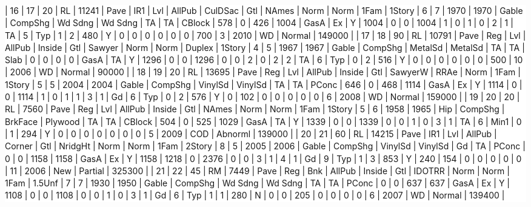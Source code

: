 |   16 |   17 |           20 | RL         |     11241 | Pave     | IR1        | Lvl           | AllPub      | CulDSac     | Gtl         | NAmes          | Norm         | Norm         | 1Fam       | 1Story       |             6 |             7 |        1970 |           1970 | Gable       | CompShg    | Wd Sdng       | Wd Sdng       | TA          | TA          | CBlock       |          578 |            0 |         426 |          1004 | GasA      | Ex          | Y            |       1004 |          0 |              0 |        1004 |              1 |              0 |          1 |          0 |              2 |              1 | TA            |              5 | Typ          |            1 |            2 |          480 | Y            |            0 |             0 |               0 |           0 |             0 |          0 |       700 |        3 |     2010 | WD         | Normal          |      149000 |
|   17 |   18 |           90 | RL         |     10791 | Pave     | Reg        | Lvl           | AllPub      | Inside      | Gtl         | Sawyer         | Norm         | Norm         | Duplex     | 1Story       |             4 |             5 |        1967 |           1967 | Gable       | CompShg    | MetalSd       | MetalSd       | TA          | TA          | Slab         |            0 |            0 |           0 |             0 | GasA      | TA          | Y            |       1296 |          0 |              0 |        1296 |              0 |              0 |          2 |          0 |              2 |              2 | TA            |              6 | Typ          |            0 |            2 |          516 | Y            |            0 |             0 |               0 |           0 |             0 |          0 |       500 |       10 |     2006 | WD         | Normal          |       90000 |
|   18 |   19 |           20 | RL         |     13695 | Pave     | Reg        | Lvl           | AllPub      | Inside      | Gtl         | SawyerW        | RRAe         | Norm         | 1Fam       | 1Story       |             5 |             5 |        2004 |           2004 | Gable       | CompShg    | VinylSd       | VinylSd       | TA          | TA          | PConc        |          646 |            0 |         468 |          1114 | GasA      | Ex          | Y            |       1114 |          0 |              0 |        1114 |              1 |              0 |          1 |          1 |              3 |              1 | Gd            |              6 | Typ          |            0 |            2 |          576 | Y            |            0 |           102 |               0 |           0 |             0 |          0 |         0 |        6 |     2008 | WD         | Normal          |      159000 |
|   19 |   20 |           20 | RL         |      7560 | Pave     | Reg        | Lvl           | AllPub      | Inside      | Gtl         | NAmes          | Norm         | Norm         | 1Fam       | 1Story       |             5 |             6 |        1958 |           1965 | Hip         | CompShg    | BrkFace       | Plywood       | TA          | TA          | CBlock       |          504 |            0 |         525 |          1029 | GasA      | TA          | Y            |       1339 |          0 |              0 |        1339 |              0 |              0 |          1 |          0 |              3 |              1 | TA            |              6 | Min1         |            0 |            1 |          294 | Y            |            0 |             0 |               0 |           0 |             0 |          0 |         0 |        5 |     2009 | COD        | Abnorml         |      139000 |
|   20 |   21 |           60 | RL         |     14215 | Pave     | IR1        | Lvl           | AllPub      | Corner      | Gtl         | NridgHt        | Norm         | Norm         | 1Fam       | 2Story       |             8 |             5 |        2005 |           2006 | Gable       | CompShg    | VinylSd       | VinylSd       | Gd          | TA          | PConc        |            0 |            0 |        1158 |          1158 | GasA      | Ex          | Y            |       1158 |       1218 |              0 |        2376 |              0 |              0 |          3 |          1 |              4 |              1 | Gd            |              9 | Typ          |            1 |            3 |          853 | Y            |          240 |           154 |               0 |           0 |             0 |          0 |         0 |       11 |     2006 | New        | Partial         |      325300 |
|   21 |   22 |           45 | RM         |      7449 | Pave     | Reg        | Bnk           | AllPub      | Inside      | Gtl         | IDOTRR         | Norm         | Norm         | 1Fam       | 1.5Unf       |             7 |             7 |        1930 |           1950 | Gable       | CompShg    | Wd Sdng       | Wd Sdng       | TA          | TA          | PConc        |            0 |            0 |         637 |           637 | GasA      | Ex          | Y            |       1108 |          0 |              0 |        1108 |              0 |              0 |          1 |          0 |              3 |              1 | Gd            |              6 | Typ          |            1 |            1 |          280 | N            |            0 |             0 |             205 |           0 |             0 |          0 |         0 |        6 |     2007 | WD         | Normal          |      139400 |